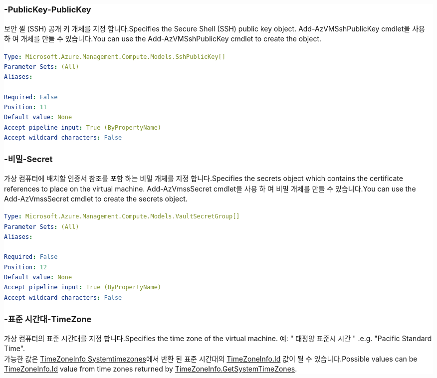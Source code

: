 ### <span data-ttu-id="2f17b-142">-PublicKey</span><span class="sxs-lookup"><span data-stu-id="2f17b-142">-PublicKey</span></span>
<span data-ttu-id="2f17b-143">보안 셸 (SSH) 공개 키 개체를 지정 합니다.</span><span class="sxs-lookup"><span data-stu-id="2f17b-143">Specifies the Secure Shell (SSH) public key object.</span></span>
<span data-ttu-id="2f17b-144">Add-AzVMSshPublicKey cmdlet을 사용 하 여 개체를 만들 수 있습니다.</span><span class="sxs-lookup"><span data-stu-id="2f17b-144">You can use the Add-AzVMSshPublicKey cmdlet to create the object.</span></span>

```yaml
Type: Microsoft.Azure.Management.Compute.Models.SshPublicKey[]
Parameter Sets: (All)
Aliases:

Required: False
Position: 11
Default value: None
Accept pipeline input: True (ByPropertyName)
Accept wildcard characters: False
```

### <span data-ttu-id="2f17b-145">-비밀</span><span class="sxs-lookup"><span data-stu-id="2f17b-145">-Secret</span></span>
<span data-ttu-id="2f17b-146">가상 컴퓨터에 배치할 인증서 참조를 포함 하는 비밀 개체를 지정 합니다.</span><span class="sxs-lookup"><span data-stu-id="2f17b-146">Specifies the secrets object which contains the certificate references to place on the virtual machine.</span></span>
<span data-ttu-id="2f17b-147">Add-AzVmssSecret cmdlet을 사용 하 여 비밀 개체를 만들 수 있습니다.</span><span class="sxs-lookup"><span data-stu-id="2f17b-147">You can use the Add-AzVmssSecret cmdlet to create the secrets object.</span></span>

```yaml
Type: Microsoft.Azure.Management.Compute.Models.VaultSecretGroup[]
Parameter Sets: (All)
Aliases:

Required: False
Position: 12
Default value: None
Accept pipeline input: True (ByPropertyName)
Accept wildcard characters: False
```

### <span data-ttu-id="2f17b-148">-표준 시간대</span><span class="sxs-lookup"><span data-stu-id="2f17b-148">-TimeZone</span></span>
<span data-ttu-id="2f17b-149">가상 컴퓨터의 표준 시간대를 지정 합니다.</span><span class="sxs-lookup"><span data-stu-id="2f17b-149">Specifies the time zone of the virtual machine.</span></span> <span data-ttu-id="2f17b-150">예: \" 태평양 표준시 시간 \" .</span><span class="sxs-lookup"><span data-stu-id="2f17b-150">e.g. \"Pacific Standard Time\".</span></span> <br>
<span data-ttu-id="2f17b-151">가능한 값은 [TimeZoneInfo Systemtimezones](https://docs.microsoft.com/en-us/dotnet/api/system.timezoneinfo.getsystemtimezones)에서 반환 된 표준 시간대의 [TimeZoneInfo.Id](https://docs.microsoft.com/en-us/dotnet/api/system.timezoneinfo.id?#System_TimeZoneInfo_Id) 값이 될 수 있습니다.</span><span class="sxs-lookup"><span data-stu-id="2f17b-151">Possible values can be [TimeZoneInfo.Id](https://docs.microsoft.com/en-us/dotnet/api/system.timezoneinfo.id?#System_TimeZoneInfo_Id) value from time zones returned by [TimeZoneInfo.GetSystemTimeZones](https://docs.microsoft.com/en-us/dotnet/api/system.timezoneinfo.getsystemtimezones).</span></span>
